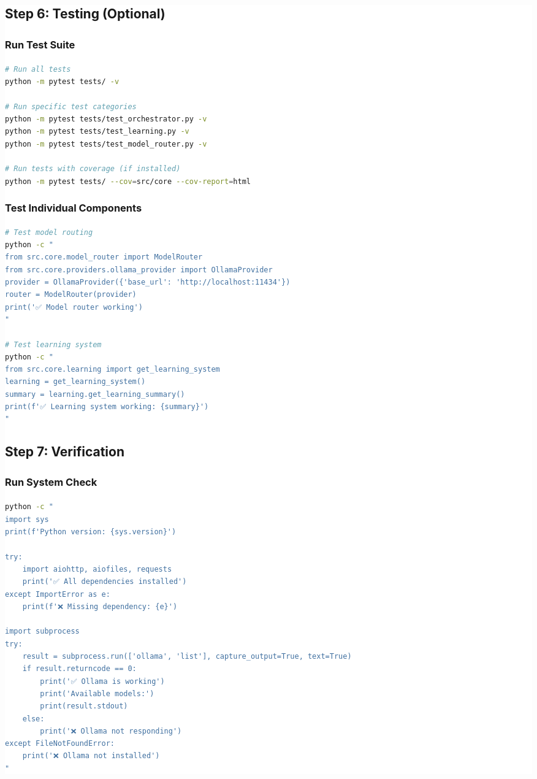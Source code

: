 ## Step 6: Testing (Optional)

### Run Test Suite
```bash
# Run all tests
python -m pytest tests/ -v

# Run specific test categories
python -m pytest tests/test_orchestrator.py -v
python -m pytest tests/test_learning.py -v
python -m pytest tests/test_model_router.py -v

# Run tests with coverage (if installed)
python -m pytest tests/ --cov=src/core --cov-report=html
```

### Test Individual Components
```bash
# Test model routing
python -c "
from src.core.model_router import ModelRouter
from src.core.providers.ollama_provider import OllamaProvider
provider = OllamaProvider({'base_url': 'http://localhost:11434'})
router = ModelRouter(provider)
print('✅ Model router working')
"

# Test learning system
python -c "
from src.core.learning import get_learning_system
learning = get_learning_system()
summary = learning.get_learning_summary()
print(f'✅ Learning system working: {summary}')
"
```

## Step 7: Verification

### Run System Check
```bash
python -c "
import sys
print(f'Python version: {sys.version}')

try:
    import aiohttp, aiofiles, requests
    print('✅ All dependencies installed')
except ImportError as e:
    print(f'❌ Missing dependency: {e}')

import subprocess
try:
    result = subprocess.run(['ollama', 'list'], capture_output=True, text=True)
    if result.returncode == 0:
        print('✅ Ollama is working')
        print('Available models:')
        print(result.stdout)
    else:
        print('❌ Ollama not responding')
except FileNotFoundError:
    print('❌ Ollama not installed')
"
```